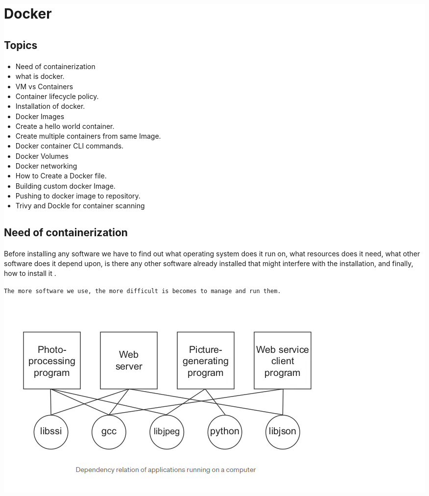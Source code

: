 # Docker

## Topics

- Need of containerization 
- what is docker.
-  VM vs Containers
-  Container lifecycle policy.
- Installation of docker.
- Docker Images
- Create a hello world container.
- Create multiple containers from same  Image.
- Docker container CLI commands.
- Docker Volumes
- Docker networking
- How to Create a Docker file.
- Building custom docker Image.
- Pushing to docker image to repository.
- Trivy and Dockle for container scanning

## Need of containerization 
Before installing any software we have to find out what operating system does it run on, what resources does it need, what other software does it depend upon, 
is there any other software already installed that might interfere with the installation, and finally, how to install it .

```bash
The more software we use, the more difficult is becomes to manage and run them.
```

![Alt text](containerization.PNG)
